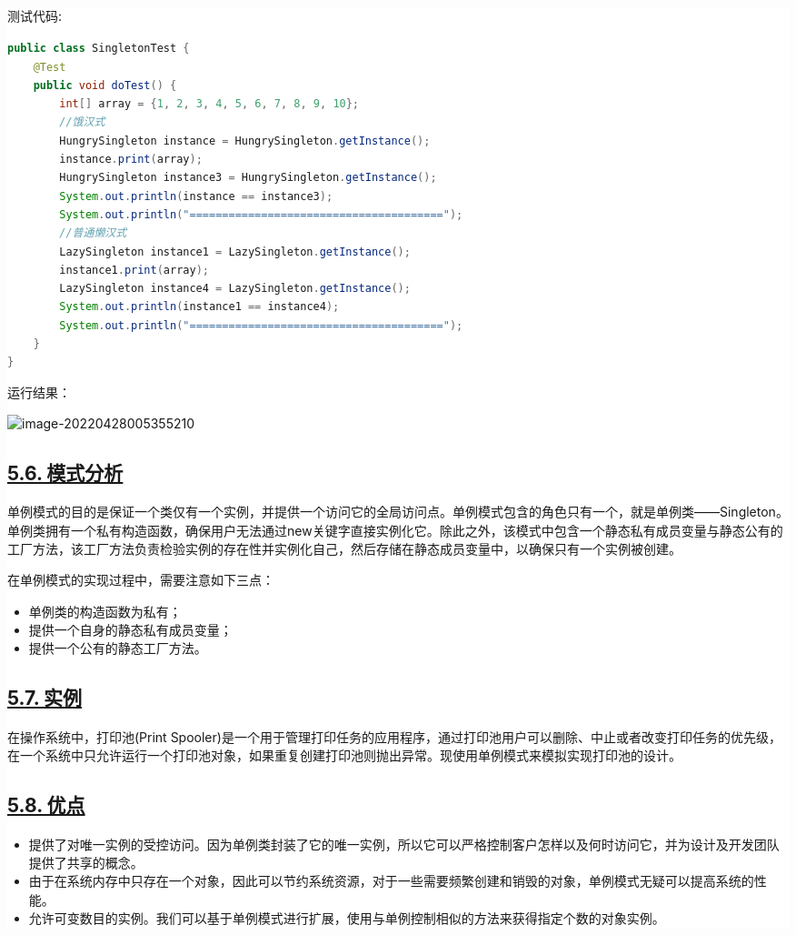 
测试代码:

```java
public class SingletonTest {
    @Test
    public void doTest() {
        int[] array = {1, 2, 3, 4, 5, 6, 7, 8, 9, 10};
        //饿汉式
        HungrySingleton instance = HungrySingleton.getInstance();
        instance.print(array);
        HungrySingleton instance3 = HungrySingleton.getInstance();
        System.out.println(instance == instance3);
        System.out.println("=======================================");
        //普通懒汉式
        LazySingleton instance1 = LazySingleton.getInstance();
        instance1.print(array);
        LazySingleton instance4 = LazySingleton.getInstance();
        System.out.println(instance1 == instance4);
        System.out.println("=======================================");
    }
}
```



运行结果：

![image-20220428005355210](https://ding-blog.oss-cn-chengdu.aliyuncs.com/images/image-20220428005355210.png)

## [5.6. 模式分析](https://design-patterns.readthedocs.io/zh_CN/latest/creational_patterns/singleton.html#id22)

单例模式的目的是保证一个类仅有一个实例，并提供一个访问它的全局访问点。单例模式包含的角色只有一个，就是单例类——Singleton。单例类拥有一个私有构造函数，确保用户无法通过new关键字直接实例化它。除此之外，该模式中包含一个静态私有成员变量与静态公有的工厂方法，该工厂方法负责检验实例的存在性并实例化自己，然后存储在静态成员变量中，以确保只有一个实例被创建。

在单例模式的实现过程中，需要注意如下三点：

- 单例类的构造函数为私有；
- 提供一个自身的静态私有成员变量；
- 提供一个公有的静态工厂方法。

## [5.7. 实例](https://design-patterns.readthedocs.io/zh_CN/latest/creational_patterns/singleton.html#id23)

在操作系统中，打印池(Print Spooler)是一个用于管理打印任务的应用程序，通过打印池用户可以删除、中止或者改变打印任务的优先级，在一个系统中只允许运行一个打印池对象，如果重复创建打印池则抛出异常。现使用单例模式来模拟实现打印池的设计。

## [5.8. 优点](https://design-patterns.readthedocs.io/zh_CN/latest/creational_patterns/singleton.html#id24)

- 提供了对唯一实例的受控访问。因为单例类封装了它的唯一实例，所以它可以严格控制客户怎样以及何时访问它，并为设计及开发团队提供了共享的概念。
- 由于在系统内存中只存在一个对象，因此可以节约系统资源，对于一些需要频繁创建和销毁的对象，单例模式无疑可以提高系统的性能。
- 允许可变数目的实例。我们可以基于单例模式进行扩展，使用与单例控制相似的方法来获得指定个数的对象实例。
